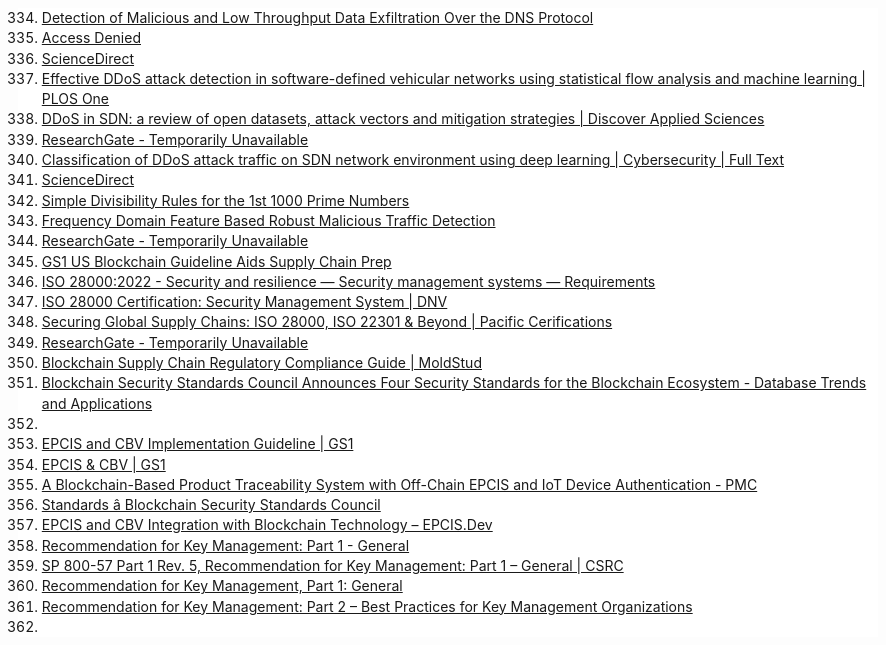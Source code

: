334. [Detection of Malicious and Low Throughput Data Exfiltration Over the DNS Protocol](https://arxiv.org/pdf/1709.08395)
335. [Access Denied](https://www.mdpi.com/2224-2708/14/2/27)
336. [ScienceDirect](https://www.sciencedirect.com/science/article/abs/pii/S1574013724000753)
337. [Effective DDoS attack detection in software-defined vehicular networks using statistical flow analysis and machine learning | PLOS One](https://journals.plos.org/plosone/article?id=10.1371/journal.pone.0314695)
338. [DDoS in SDN: a review of open datasets, attack vectors and mitigation strategies | Discover Applied Sciences
        ](https://link.springer.com/article/10.1007/s42452-024-06172-x)
339. [ResearchGate - Temporarily Unavailable](https://www.researchgate.net/publication/393311125_Real-Time_DDoS_Detection_in_High-Speed_Networks_A_Deep_Learning_Approach_with_Multivariate_Time_Series)
340. [Classification of DDoS attack traffic on SDN network environment using deep learning | Cybersecurity | Full Text](https://cybersecurity.springeropen.com/articles/10.1186/s42400-024-00219-7)
341. [ScienceDirect](https://www.sciencedirect.com/science/article/pii/S2215098622000842)
342. [Simple Divisibility Rules for the 1st 1000 Prime Numbers](https://arxiv.org/pdf/2106.14707v2/1000)
343. [Frequency Domain Feature Based Robust Malicious Traffic Detection](http://www.thucsnet.com/wp-content/papers/chuanpu_ton23.pdf)
344. [ResearchGate - Temporarily Unavailable](https://www.researchgate.net/publication/390947074_The_Role_of_ISO_280002022_in_Enhancing_Supply_Chain_Security_in_High-Risk_Environments)
345. [GS1 US Blockchain Guideline Aids Supply Chain Prep](https://www.gs1us.org/industries-and-insights/media-center/press-releases/new-gs1-us-blockchain-guideline-helps-companies-prepare-for-supply-chain-implementations)
346. [ ISO 28000:2022 - Security and resilience — Security management systems — Requirements](https://www.iso.org/standard/79612.html)
347. [ISO 28000 Certification: Security Management System | DNV](https://www.dnv.us/services/iso-28000-supply-chain-security-management-4344/)
348. [Securing Global Supply Chains: ISO 28000, ISO 22301 & Beyond | Pacific Cerifications](https://blog.pacificcert.com/securing-global-supply-chains-iso-28000-iso-22301/)
349. [ResearchGate - Temporarily Unavailable](https://www.researchgate.net/publication/393120526_Exploring_Blockchain-IoT_Convergence_for_Logistics_Traceability_A_Systematic_Review_and_Future_Outlook)
350. [Blockchain Supply Chain Regulatory Compliance Guide | MoldStud](https://moldstud.com/articles/p-a-comprehensive-guide-to-blockchain-supply-chain-regulatory-issues-navigating-compliance-and-innovation)
351. [
	Blockchain Security Standards Council Announces Four Security Standards for the Blockchain Ecosystem - Database Trends and Applications
](https://www.dbta.com/Editorial/News-Flashes/Blockchain-Security-Standards-Council-Announces-Four-Security-Standards-for-the-Blockchain-Ecosystem-169909.aspx)
352. [](http://www.tracit.org/uploads/1/0/2/2/102238034/tracit_exposing_supply_chain_vulnerabilities_to_illicit_trade_nov2023_full_report.pdf)
353. [EPCIS and CBV Implementation Guideline | GS1](https://www.gs1.org/standards/epcis-and-cbv-implementation-guideline/current-standardd)
354. [EPCIS & CBV | GS1](https://www.gs1.org/standards/epcis)
355. [
            A Blockchain-Based Product Traceability System with Off-Chain EPCIS and IoT Device Authentication - PMC
        ](https://pmc.ncbi.nlm.nih.gov/articles/PMC9692360/)
356. [Standards â Blockchain Security Standards Council](https://www.blockchainssc.org/standards)
357. [EPCIS and CBV Integration with Blockchain Technology – EPCIS.Dev](https://epcis.dev/docs/EPCIS-and-CBV-Integration-with-Blockchain-Technology)
358. [Recommendation for Key Management: Part 1 - General](https://nvlpubs.nist.gov/nistpubs/specialpublications/nist.sp.800-57pt1r5.pdf)
359. [SP 800-57 Part 1 Rev. 5, Recommendation for Key Management: Part 1 – General | CSRC](https://csrc.nist.gov/pubs/sp/800/57/pt1/r5/final)
360. [Recommendation for Key Management, Part 1: General](https://csrc.nist.rip/library/alt-SP800-57part1rev4.pdf)
361. [Recommendation for Key Management: Part 2 – Best Practices for Key Management Organizations](https://nvlpubs.nist.gov/nistpubs/SpecialPublications/NIST.SP.800-57pt2r1.pdf)
362. [](https://www.thalestct.com/wp-content/uploads/2022/09/nist-800-57-requirements-analysis-wp.pdf)